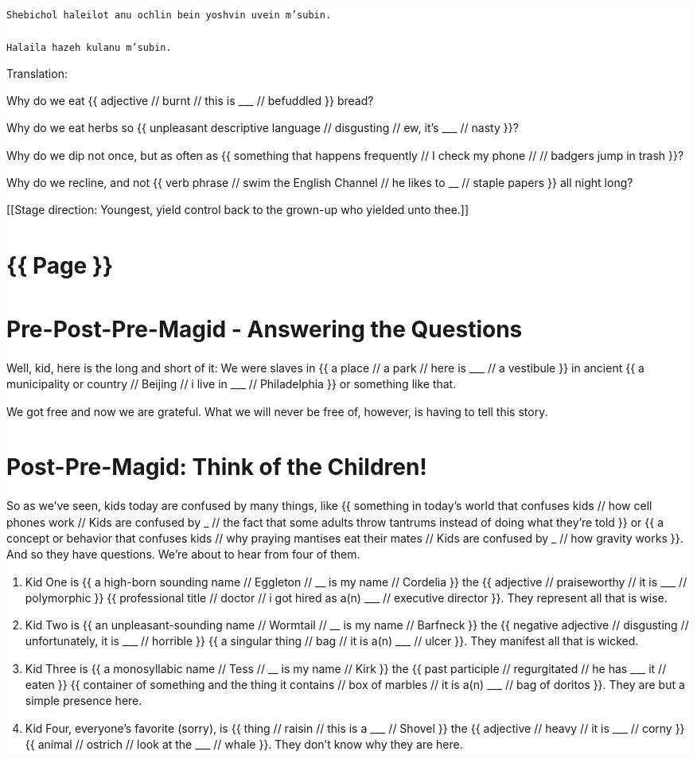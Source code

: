     Shebichol haleilot anu ochlin bein yoshvin uvein m’subin.

    Halaila hazeh kulanu m’subin.

Translation:

Why do we eat {{ adjective // burnt // this is ___ // befuddled }} bread?

Why do we eat herbs so {{ unpleasant descriptive language // disgusting // ew, it’s ___ // nasty }}?

Why do we dip not once, but as often as {{ something that happens frequently // I check my phone //  // badgers jump in trash }}?

Why do we recline, and not {{ verb phrase // swim the English Channel // he likes to __ // staple papers }} all night long?

[[Stage direction: Youngest, yield control back to the grown-up who yielded unto thee.]]

# {{ Page }}

# Pre-Post-Pre-Magid - Answering the Questions

Well, kid, here is the long and short of it: We were slaves in {{ a place // a park // here is ___ // a vestibule }} in ancient {{ a municipality or country // Beijing // i live in ___ // Philadelphia }} or something like that.

We got free and now we are grateful. What we will never be free of, however, is having to tell this story.

# Post-Pre-Magid: Think of the Children!

So as we’ve seen, kids today are confused by many things, like {{ something in today’s world that confuses kids // how cell phones work // Kids are confused by _ // the fact that some adults throw tantrums instead of doing what they’re told }} or {{ a concept or behavior that confuses kids // why praying mantises eat their mates // Kids are confused by _ // how gravity works }}. And so they have questions. We’re about to hear from four of them.

1. Kid One is {{ a high-born sounding name // Eggleton // __ is my name // Cordelia }} the {{ adjective  // praiseworthy // it is ___ // polymorphic }} {{ professional title // doctor // i got hired as a(n) ___ // executive director }}. They represent all that is wise.

2. Kid Two is {{ an unpleasant-sounding name // Wormtail // __ is my name // Barfneck }} the {{ negative adjective // disgusting // unfortunately, it is ___ // horrible }} {{ a singular thing // bag // it is a(n) ___ // ulcer }}. They manifest all that is wicked.

3. Kid Three is {{ a monosyllabic name // Tess // __ is my name // Kirk }} the {{ past participle // regurgitated // he has ___ it // eaten }} {{ container of something and the thing it contains // box of marbles // it is a(n) ___ // bag of doritos }}. They are but a simple presence here.

4. Kid Four, everyone’s favorite (sorry), is {{ thing // raisin // this is a ___ // Shovel }} the {{ adjective // heavy // it is ___ // corny }} {{ animal // ostrich // look at the ___ // whale }}. They don’t know why they are here.
